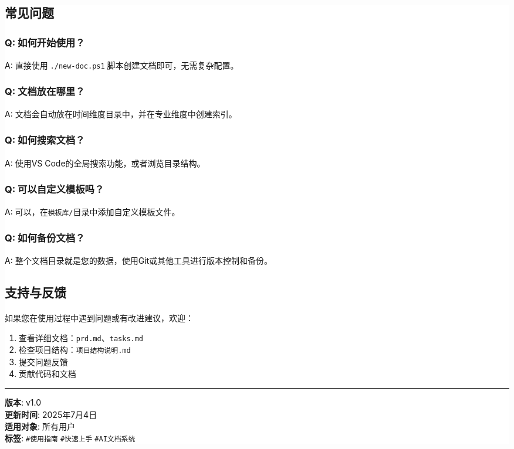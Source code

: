 ## 常见问题

### Q: 如何开始使用？
A: 直接使用 `./new-doc.ps1` 脚本创建文档即可，无需复杂配置。

### Q: 文档放在哪里？
A: 文档会自动放在时间维度目录中，并在专业维度中创建索引。

### Q: 如何搜索文档？
A: 使用VS Code的全局搜索功能，或者浏览目录结构。

### Q: 可以自定义模板吗？
A: 可以，在`模板库/`目录中添加自定义模板文件。

### Q: 如何备份文档？
A: 整个文档目录就是您的数据，使用Git或其他工具进行版本控制和备份。

## 支持与反馈

如果您在使用过程中遇到问题或有改进建议，欢迎：

1. 查看详细文档：`prd.md`、`tasks.md`
2. 检查项目结构：`项目结构说明.md`
3. 提交问题反馈
4. 贡献代码和文档

---

**版本**: v1.0  
**更新时间**: 2025年7月4日  
**适用对象**: 所有用户  
**标签**: `#使用指南` `#快速上手` `#AI文档系统`
